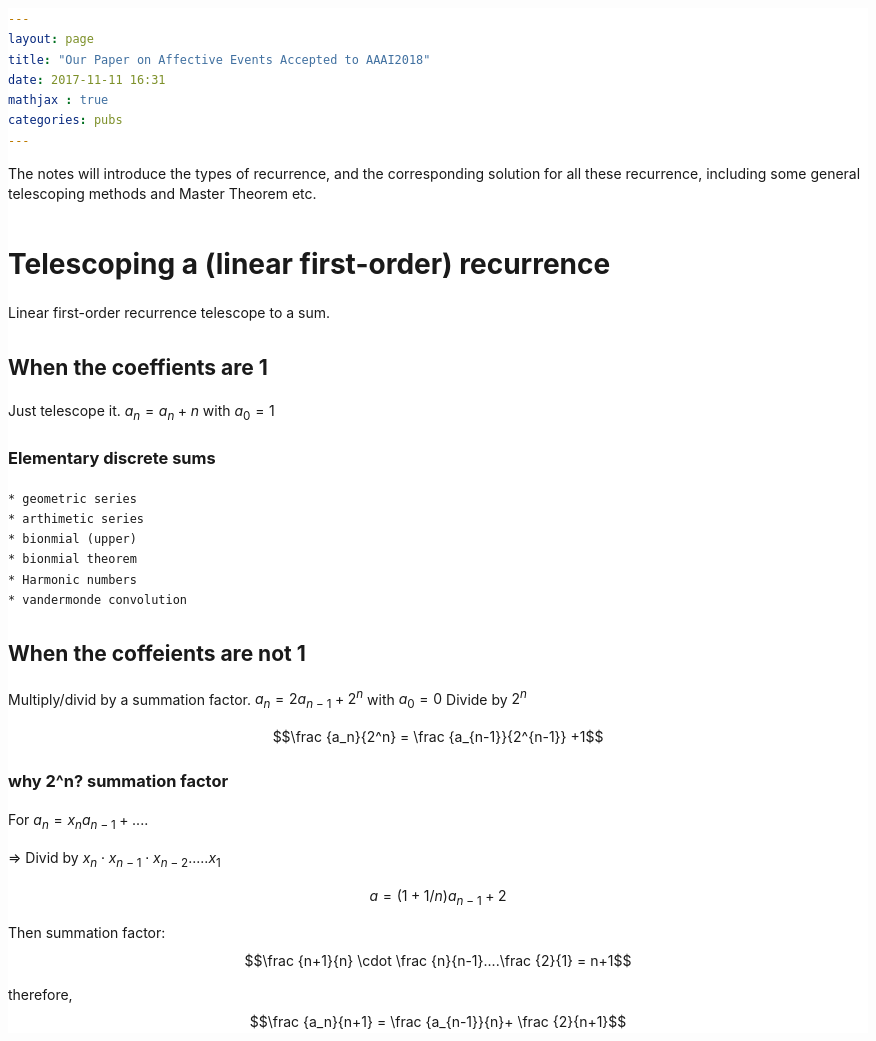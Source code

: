 ```yaml
---
layout: page
title: "Our Paper on Affective Events Accepted to AAAI2018"
date: 2017-11-11 16:31
mathjax : true
categories: pubs
---
```


The notes will introduce the types of recurrence, and the
corresponding solution for all these recurrence, including some general
telescoping methods and Master Theorem etc.



# Telescoping a (linear first-order) recurrence

Linear first-order recurrence telescope to a sum.
## When the coeffients are 1

Just telescope it.
$a_n = a_n+n$ with $a_0=1$

### Elementary discrete sums
    * geometric series
    * arthimetic series
    * bionmial (upper)
    * bionmial theorem
    * Harmonic numbers
    * vandermonde convolution 

## When the coffeients are not 1

Multiply/divid by a summation factor.
$a_n = 2a_{n-1} + 2^n$ with $a_0=0$
Divide by $2^n$

$$\frac {a_n}{2^n} = \frac {a_{n-1}}{2^{n-1}} +1$$

### why 2^n? summation factor

For $a_n =x_na_{n-1}+....$

=> Divid by $x_n \cdot x_{n-1} \cdot x_{n-2}.....x_1$
    
$$a =(1+1/n)a_{n-1}+2$$

Then summation factor:
$$\frac {n+1}{n} \cdot \frac {n}{n-1}....\frac {2}{1} = n+1$$

therefore,
$$\frac {a_n}{n+1} = \frac {a_{n-1}}{n}+ \frac {2}{n+1}$$
